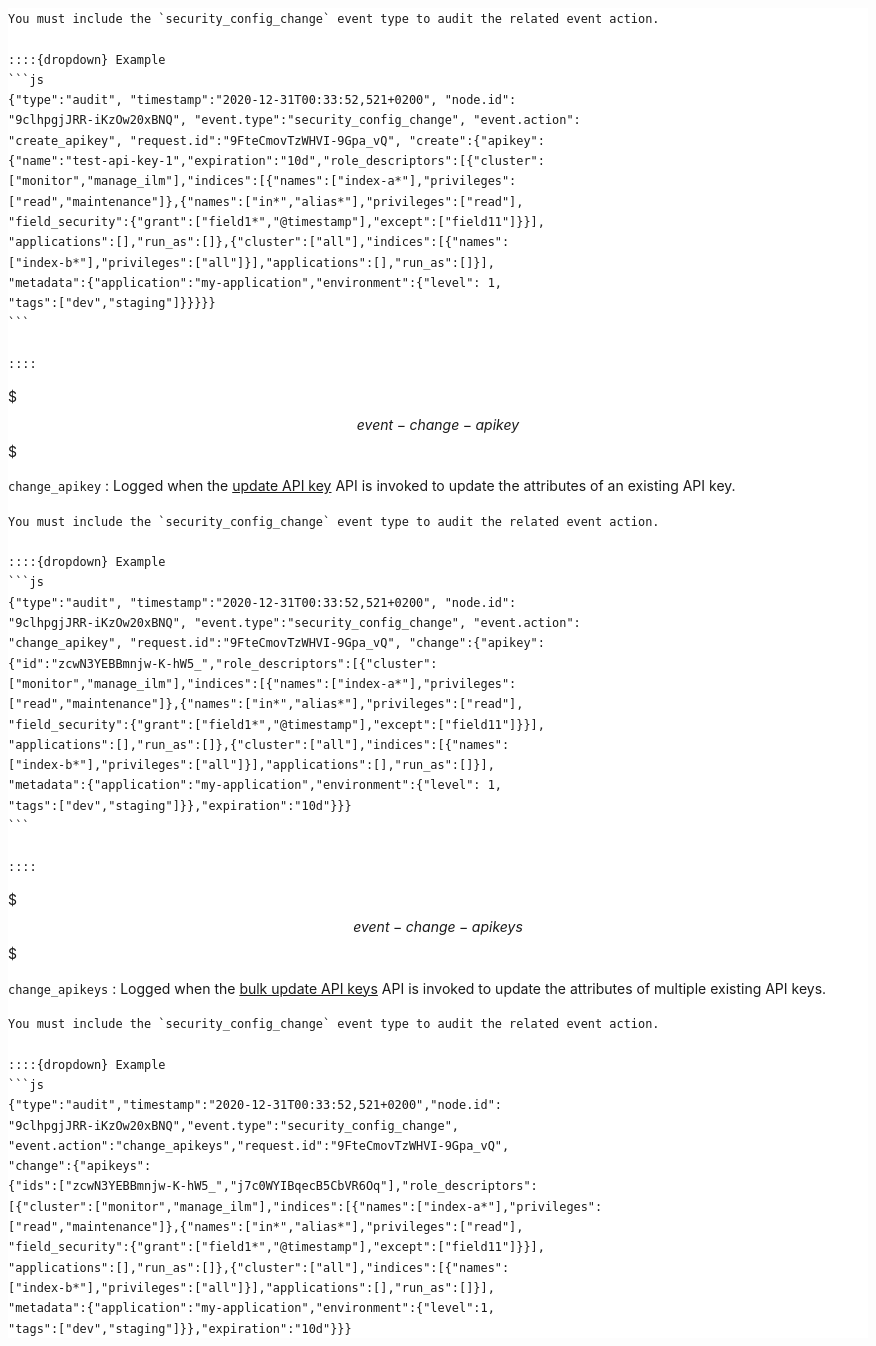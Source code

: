     You must include the `security_config_change` event type to audit the related event action.

    ::::{dropdown} Example
    ```js
    {"type":"audit", "timestamp":"2020-12-31T00:33:52,521+0200", "node.id":
    "9clhpgjJRR-iKzOw20xBNQ", "event.type":"security_config_change", "event.action":
    "create_apikey", "request.id":"9FteCmovTzWHVI-9Gpa_vQ", "create":{"apikey":
    {"name":"test-api-key-1","expiration":"10d","role_descriptors":[{"cluster":
    ["monitor","manage_ilm"],"indices":[{"names":["index-a*"],"privileges":
    ["read","maintenance"]},{"names":["in*","alias*"],"privileges":["read"],
    "field_security":{"grant":["field1*","@timestamp"],"except":["field11"]}}],
    "applications":[],"run_as":[]},{"cluster":["all"],"indices":[{"names":
    ["index-b*"],"privileges":["all"]}],"applications":[],"run_as":[]}],
    "metadata":{"application":"my-application","environment":{"level": 1,
    "tags":["dev","staging"]}}}}}
    ```

    ::::


$$$event-change-apikey$$$

`change_apikey`
:   Logged when the [update API key](https://www.elastic.co/docs/api/doc/elasticsearch/operation/operation-security-update-api-key) API is invoked to update the attributes of an existing API key.

    You must include the `security_config_change` event type to audit the related event action.

    ::::{dropdown} Example
    ```js
    {"type":"audit", "timestamp":"2020-12-31T00:33:52,521+0200", "node.id":
    "9clhpgjJRR-iKzOw20xBNQ", "event.type":"security_config_change", "event.action":
    "change_apikey", "request.id":"9FteCmovTzWHVI-9Gpa_vQ", "change":{"apikey":
    {"id":"zcwN3YEBBmnjw-K-hW5_","role_descriptors":[{"cluster":
    ["monitor","manage_ilm"],"indices":[{"names":["index-a*"],"privileges":
    ["read","maintenance"]},{"names":["in*","alias*"],"privileges":["read"],
    "field_security":{"grant":["field1*","@timestamp"],"except":["field11"]}}],
    "applications":[],"run_as":[]},{"cluster":["all"],"indices":[{"names":
    ["index-b*"],"privileges":["all"]}],"applications":[],"run_as":[]}],
    "metadata":{"application":"my-application","environment":{"level": 1,
    "tags":["dev","staging"]}},"expiration":"10d"}}}
    ```

    ::::


$$$event-change-apikeys$$$

`change_apikeys`
:   Logged when the [bulk update API keys](https://www.elastic.co/docs/api/doc/elasticsearch/operation/operation-security-bulk-update-api-keys) API is invoked to update the attributes of multiple existing API keys.

    You must include the `security_config_change` event type to audit the related event action.

    ::::{dropdown} Example
    ```js
    {"type":"audit","timestamp":"2020-12-31T00:33:52,521+0200","node.id":
    "9clhpgjJRR-iKzOw20xBNQ","event.type":"security_config_change",
    "event.action":"change_apikeys","request.id":"9FteCmovTzWHVI-9Gpa_vQ",
    "change":{"apikeys":
    {"ids":["zcwN3YEBBmnjw-K-hW5_","j7c0WYIBqecB5CbVR6Oq"],"role_descriptors":
    [{"cluster":["monitor","manage_ilm"],"indices":[{"names":["index-a*"],"privileges":
    ["read","maintenance"]},{"names":["in*","alias*"],"privileges":["read"],
    "field_security":{"grant":["field1*","@timestamp"],"except":["field11"]}}],
    "applications":[],"run_as":[]},{"cluster":["all"],"indices":[{"names":
    ["index-b*"],"privileges":["all"]}],"applications":[],"run_as":[]}],
    "metadata":{"application":"my-application","environment":{"level":1,
    "tags":["dev","staging"]}},"expiration":"10d"}}}